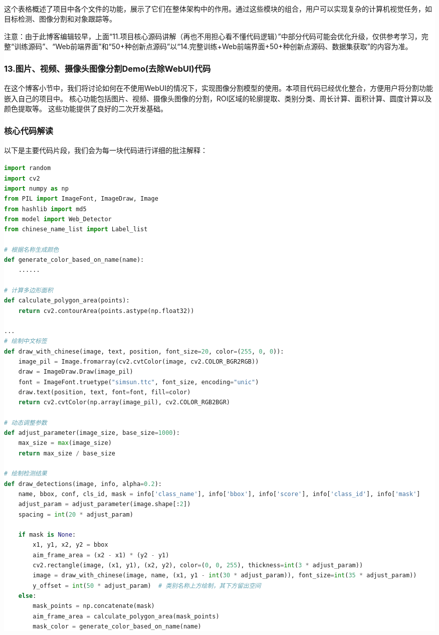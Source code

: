 这个表格概述了项目中各个文件的功能，展示了它们在整体架构中的作用。通过这些模块的组合，用户可以实现复杂的计算机视觉任务，如目标检测、图像分割和对象跟踪等。

注意：由于此博客编辑较早，上面“11.项目核心源码讲解（再也不用担心看不懂代码逻辑）”中部分代码可能会优化升级，仅供参考学习，完整“训练源码”、“Web前端界面”和“50+种创新点源码”以“14.完整训练+Web前端界面+50+种创新点源码、数据集获取”的内容为准。

### 13.图片、视频、摄像头图像分割Demo(去除WebUI)代码

在这个博客小节中，我们将讨论如何在不使用WebUI的情况下，实现图像分割模型的使用。本项目代码已经优化整合，方便用户将分割功能嵌入自己的项目中。
核心功能包括图片、视频、摄像头图像的分割，ROI区域的轮廓提取、类别分类、周长计算、面积计算、圆度计算以及颜色提取等。
这些功能提供了良好的二次开发基础。

### 核心代码解读

以下是主要代码片段，我们会为每一块代码进行详细的批注解释：

```python
import random
import cv2
import numpy as np
from PIL import ImageFont, ImageDraw, Image
from hashlib import md5
from model import Web_Detector
from chinese_name_list import Label_list

# 根据名称生成颜色
def generate_color_based_on_name(name):
    ......

# 计算多边形面积
def calculate_polygon_area(points):
    return cv2.contourArea(points.astype(np.float32))

...
# 绘制中文标签
def draw_with_chinese(image, text, position, font_size=20, color=(255, 0, 0)):
    image_pil = Image.fromarray(cv2.cvtColor(image, cv2.COLOR_BGR2RGB))
    draw = ImageDraw.Draw(image_pil)
    font = ImageFont.truetype("simsun.ttc", font_size, encoding="unic")
    draw.text(position, text, font=font, fill=color)
    return cv2.cvtColor(np.array(image_pil), cv2.COLOR_RGB2BGR)

# 动态调整参数
def adjust_parameter(image_size, base_size=1000):
    max_size = max(image_size)
    return max_size / base_size

# 绘制检测结果
def draw_detections(image, info, alpha=0.2):
    name, bbox, conf, cls_id, mask = info['class_name'], info['bbox'], info['score'], info['class_id'], info['mask']
    adjust_param = adjust_parameter(image.shape[:2])
    spacing = int(20 * adjust_param)

    if mask is None:
        x1, y1, x2, y2 = bbox
        aim_frame_area = (x2 - x1) * (y2 - y1)
        cv2.rectangle(image, (x1, y1), (x2, y2), color=(0, 0, 255), thickness=int(3 * adjust_param))
        image = draw_with_chinese(image, name, (x1, y1 - int(30 * adjust_param)), font_size=int(35 * adjust_param))
        y_offset = int(50 * adjust_param)  # 类别名称上方绘制，其下方留出空间
    else:
        mask_points = np.concatenate(mask)
        aim_frame_area = calculate_polygon_area(mask_points)
        mask_color = generate_color_based_on_name(name)
```
